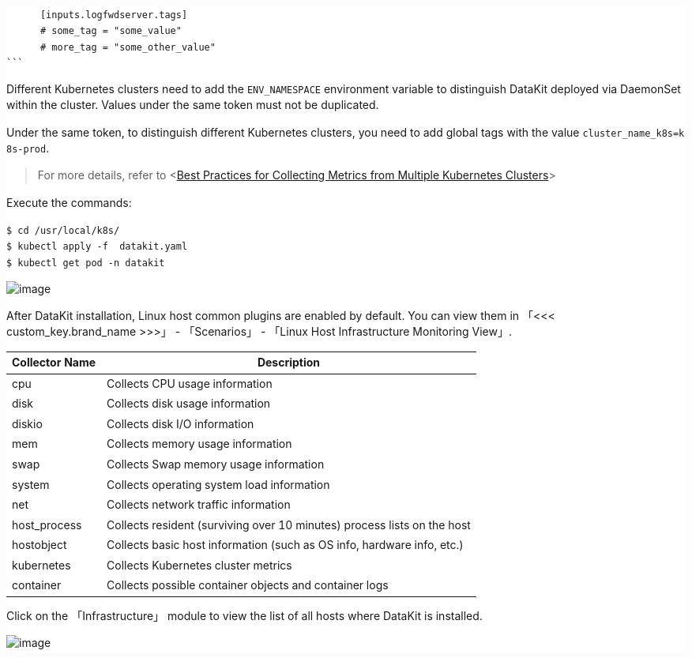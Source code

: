           [inputs.logfwdserver.tags]
          # some_tag = "some_value"
          # more_tag = "some_other_value"
    ```

Different Kubernetes clusters need to add the `ENV_NAMESPACE` environment variable to distinguish DataKit deployed via DaemonSet within the cluster. Values under the same token must not be duplicated.

Under the same token, to distinguish different Kubernetes clusters, you need to add global tags with the value `cluster_name_k8s=k8s-prod`.

> For more details, refer to <[Best Practices for Collecting Metrics from Multiple Kubernetes Clusters](multi-cluster.md)>

Execute the commands:

```shell
$ cd /usr/local/k8s/
$ kubectl apply -f  datakit.yaml
$ kubectl get pod -n datakit
```

![image](../images/k8s-rum-apm-log/4.png)

After DataKit installation, Linux host common plugins are enabled by default. You can view them in 「<<< custom_key.brand_name >>>」 - 「Scenarios」 - 「Linux Host Infrastructure Monitoring View」.

| Collector Name | Description                                      |
| -------------- | ------------------------------------------------ |
| cpu            | Collects CPU usage information                   |
| disk           | Collects disk usage information                  |
| diskio         | Collects disk I/O information                    |
| mem            | Collects memory usage information                |
| swap           | Collects Swap memory usage information           |
| system         | Collects operating system load information       |
| net            | Collects network traffic information             |
| host_process   | Collects resident (surviving over 10 minutes) process lists on the host |
| hostobject     | Collects basic host information (such as OS info, hardware info, etc.) |
| kubernetes     | Collects Kubernetes cluster metrics              |
| container      | Collects possible container objects and container logs |

Click on the 「Infrastructure」 module to view the list of all hosts where DataKit is installed.

![image](../images/k8s-rum-apm-log/5.png)
